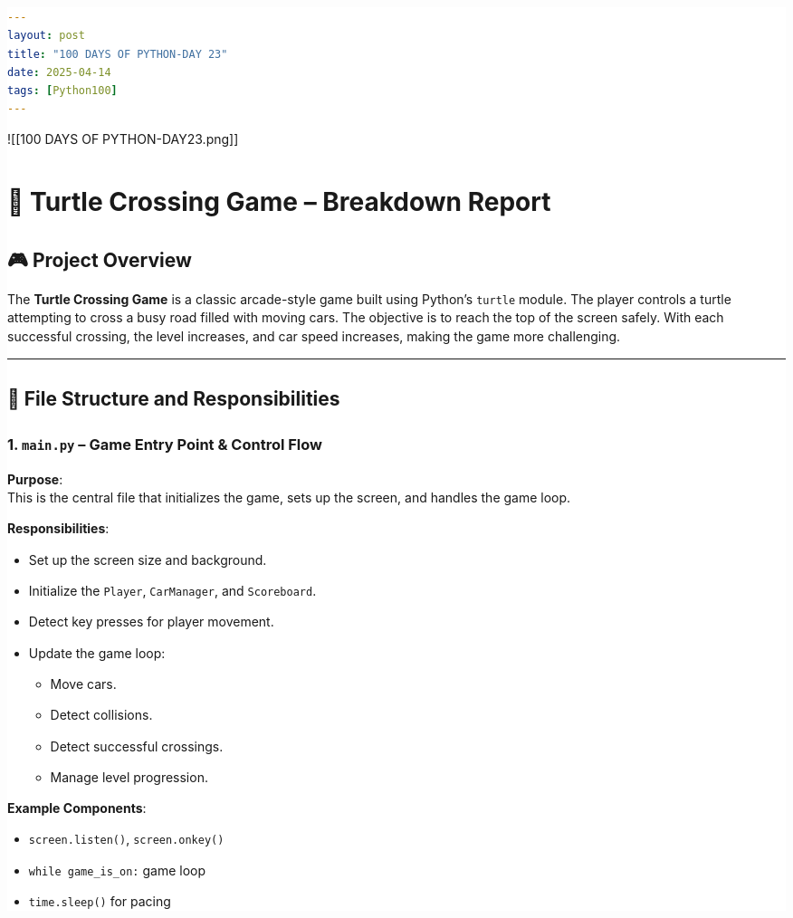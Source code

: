 ```yaml
---
layout: post
title: "100 DAYS OF PYTHON-DAY 23"
date: 2025-04-14
tags: [Python100]
---
```


![[100 DAYS OF PYTHON-DAY23.png]]

# 🐢 Turtle Crossing Game – Breakdown Report

## 🎮 Project Overview

The **Turtle Crossing Game** is a classic arcade-style game built using Python’s `turtle` module. The player controls a turtle attempting to cross a busy road filled with moving cars. The objective is to reach the top of the screen safely. With each successful crossing, the level increases, and car speed increases, making the game more challenging.

---

## 📁 File Structure and Responsibilities

### 1. **`main.py`** – Game Entry Point & Control Flow

**Purpose**:  
This is the central file that initializes the game, sets up the screen, and handles the game loop.

**Responsibilities**:

- Set up the screen size and background.
    
- Initialize the `Player`, `CarManager`, and `Scoreboard`.
    
- Detect key presses for player movement.
    
- Update the game loop:
    
    - Move cars.
        
    - Detect collisions.
        
    - Detect successful crossings.
        
    - Manage level progression.
        

**Example Components**:

- `screen.listen()`, `screen.onkey()`
    
- `while game_is_on:` game loop
    
- `time.sleep()` for pacing
    